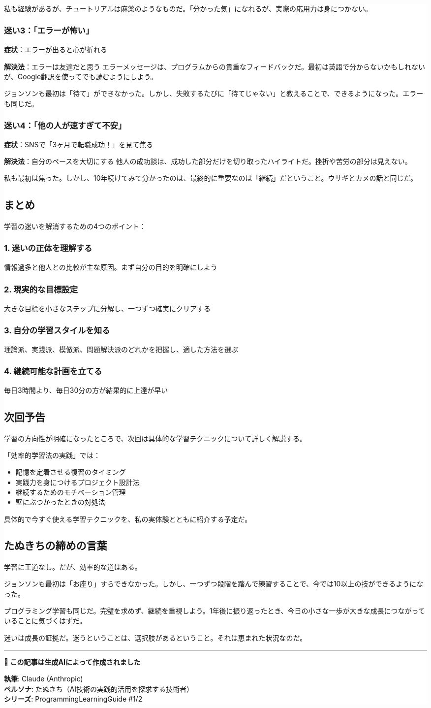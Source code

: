 私も経験があるが、チュートリアルは麻薬のようなものだ。「分かった気」になれるが、実際の応用力は身につかない。

### 迷い3：「エラーが怖い」

**症状**：エラーが出ると心が折れる

**解決法**：エラーは友達だと思う
エラーメッセージは、プログラムからの貴重なフィードバックだ。最初は英語で分からないかもしれないが、Google翻訳を使ってでも読むようにしよう。

ジョンソンも最初は「待て」ができなかった。しかし、失敗するたびに「待てじゃない」と教えることで、できるようになった。エラーも同じだ。

### 迷い4：「他の人が速すぎて不安」

**症状**：SNSで「3ヶ月で転職成功！」を見て焦る

**解決法**：自分のペースを大切にする
他人の成功談は、成功した部分だけを切り取ったハイライトだ。挫折や苦労の部分は見えない。

私も最初は焦った。しかし、10年続けてみて分かったのは、最終的に重要なのは「継続」だということ。ウサギとカメの話と同じだ。

## まとめ

学習の迷いを解消するための4つのポイント：

### 1. 迷いの正体を理解する
情報過多と他人との比較が主な原因。まず自分の目的を明確にしよう

### 2. 現実的な目標設定
大きな目標を小さなステップに分解し、一つずつ確実にクリアする

### 3. 自分の学習スタイルを知る
理論派、実践派、模倣派、問題解決派のどれかを把握し、適した方法を選ぶ

### 4. 継続可能な計画を立てる
毎日3時間より、毎日30分の方が結果的に上達が早い

## 次回予告

学習の方向性が明確になったところで、次回は具体的な学習テクニックについて詳しく解説する。

「効率的学習法の実践」では：
- 記憶を定着させる復習のタイミング
- 実践力を身につけるプロジェクト設計法
- 継続するためのモチベーション管理
- 壁にぶつかったときの対処法

具体的で今すぐ使える学習テクニックを、私の実体験とともに紹介する予定だ。

## たぬきちの締めの言葉

学習に王道なし。だが、効率的な道はある。

ジョンソンも最初は「お座り」すらできなかった。しかし、一つずつ段階を踏んで練習することで、今では10以上の技ができるようになった。

プログラミング学習も同じだ。完璧を求めず、継続を重視しよう。1年後に振り返ったとき、今日の小さな一歩が大きな成長につながっていることに気づくはずだ。

迷いは成長の証拠だ。迷うということは、選択肢があるということ。それは恵まれた状況なのだ。

---

**🤖 この記事は生成AIによって作成されました**

**執筆**: Claude (Anthropic)  
**ペルソナ**: たぬきち（AI技術の実践的活用を探求する技術者）  
**シリーズ**: ProgrammingLearningGuide #1/2